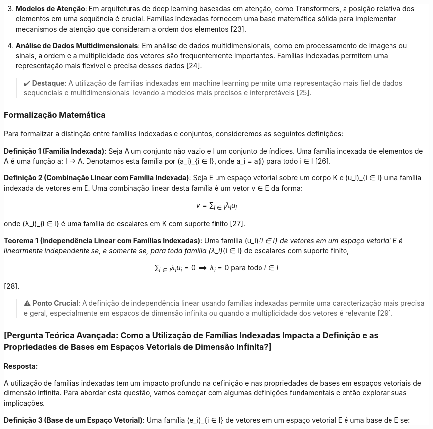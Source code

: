 3. **Modelos de Atenção**: Em arquiteturas de deep learning baseadas em atenção, como Transformers, a posição relativa dos elementos em uma sequência é crucial. Famílias indexadas fornecem uma base matemática sólida para implementar mecanismos de atenção que consideram a ordem dos elementos [23].

4. **Análise de Dados Multidimensionais**: Em análise de dados multidimensionais, como em processamento de imagens ou sinais, a ordem e a multiplicidade dos vetores são frequentemente importantes. Famílias indexadas permitem uma representação mais flexível e precisa desses dados [24].

> ✔️ **Destaque**: A utilização de famílias indexadas em machine learning permite uma representação mais fiel de dados sequenciais e multidimensionais, levando a modelos mais precisos e interpretáveis [25].

### Formalização Matemática

Para formalizar a distinção entre famílias indexadas e conjuntos, consideremos as seguintes definições:

**Definição 1 (Família Indexada)**: Seja A um conjunto não vazio e I um conjunto de índices. Uma família indexada de elementos de A é uma função a: I → A. Denotamos esta família por (a_i)_{i ∈ I}, onde a_i = a(i) para todo i ∈ I [26].

**Definição 2 (Combinação Linear com Família Indexada)**: Seja E um espaço vetorial sobre um corpo K e (u_i)_{i ∈ I} uma família indexada de vetores em E. Uma combinação linear desta família é um vetor v ∈ E da forma:

$$
v = \sum_{i \in I} \lambda_i u_i
$$

onde (λ_i)_{i ∈ I} é uma família de escalares em K com suporte finito [27].

**Teorema 1 (Independência Linear com Famílias Indexadas)**: Uma família (u_i)_{i ∈ I} de vetores em um espaço vetorial E é linearmente independente se, e somente se, para toda família (λ_i)_{i ∈ I} de escalares com suporte finito,

$$
\sum_{i \in I} \lambda_i u_i = 0 \implies \lambda_i = 0 \text{ para todo } i \in I
$$

[28].

> ⚠️ **Ponto Crucial**: A definição de independência linear usando famílias indexadas permite uma caracterização mais precisa e geral, especialmente em espaços de dimensão infinita ou quando a multiplicidade dos vetores é relevante [29].

### [Pergunta Teórica Avançada: Como a Utilização de Famílias Indexadas Impacta a Definição e as Propriedades de Bases em Espaços Vetoriais de Dimensão Infinita?]

**Resposta:**

A utilização de famílias indexadas tem um impacto profundo na definição e nas propriedades de bases em espaços vetoriais de dimensão infinita. Para abordar esta questão, vamos começar com algumas definições fundamentais e então explorar suas implicações.

**Definição 3 (Base de um Espaço Vetorial)**: Uma família (e_i)_{i ∈ I} de vetores em um espaço vetorial E é uma base de E se:
